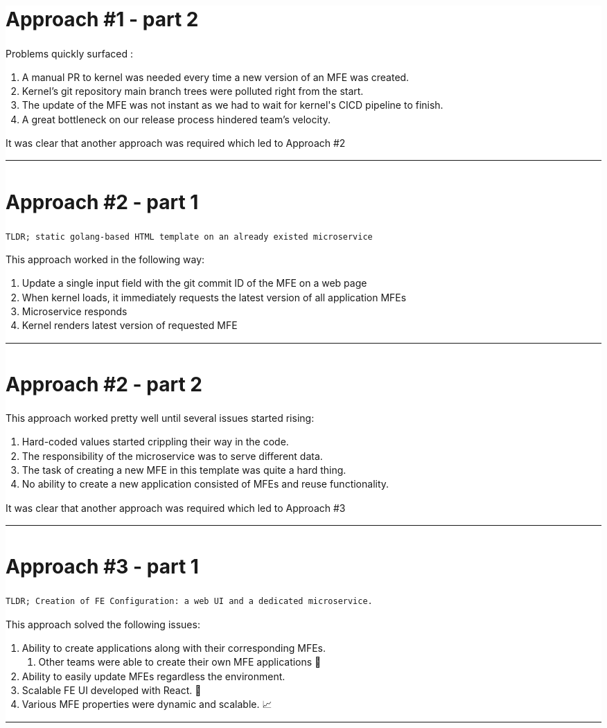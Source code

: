 # Approach #1 - part 2
Problems quickly surfaced :

1. A manual PR to kernel was needed every time a new version of an MFE was created.
2. Kernel’s git repository main branch trees were polluted right from the start.
3. The update of the MFE was not instant as we had to wait for kernel's CICD pipeline to finish.
4. A great bottleneck on our release process hindered team’s velocity.

It was clear that another approach was required which led to Approach #2


---

# Approach #2 - part 1
`TLDR; static golang-based HTML template on an already existed microservice `

This approach worked in the following way:
1. Update a single input field with the git commit ID of the MFE on a web page
2. When kernel loads, it immediately requests the latest version of all application MFEs
3. Microservice responds
4. Kernel renders latest version of requested MFE


---

# Approach #2 - part 2
This approach worked pretty well until several issues started rising:

1. Hard-coded values started crippling their way in the code.
2. The responsibility of the microservice was to serve different data.
3. The task of creating a new MFE in this template was quite a hard thing.
4. No ability to create a new application consisted of MFEs and reuse functionality.


It was clear that another approach was required which led to Approach #3



---

# Approach #3 - part 1
`TLDR; Creation of FE Configuration: a web UI and a dedicated microservice.`

This approach solved the following issues:
1. Ability to create applications along with their corresponding MFEs.
   1. Other teams were able to create their own MFE applications 🤘
2. Ability to easily update MFEs regardless the environment.
3. Scalable FE UI developed with React. 🙏
4. Various MFE properties were dynamic and scalable. 📈


---
